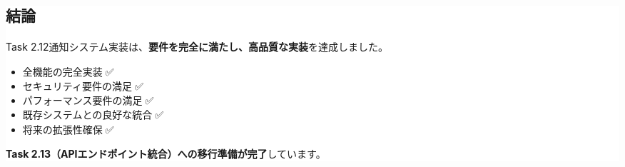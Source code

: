 ## 結論

Task 2.12通知システム実装は、**要件を完全に満たし、高品質な実装**を達成しました。

- 全機能の完全実装 ✅
- セキュリティ要件の満足 ✅  
- パフォーマンス要件の満足 ✅
- 既存システムとの良好な統合 ✅
- 将来の拡張性確保 ✅

**Task 2.13（APIエンドポイント統合）への移行準備が完了**しています。